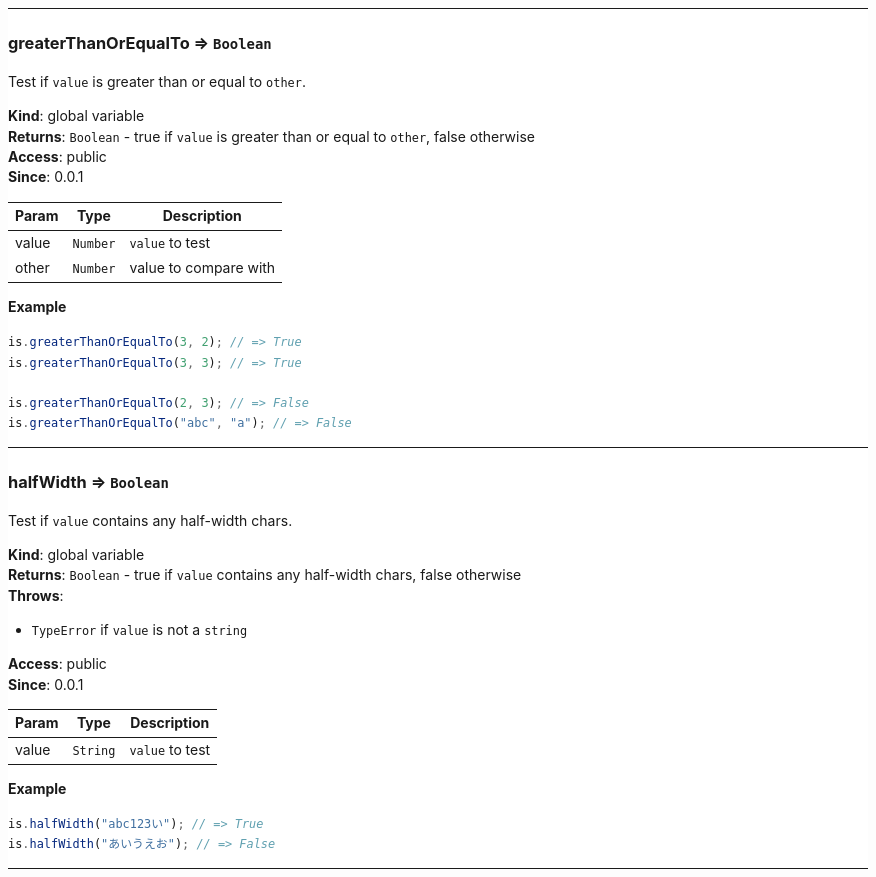 * * *

<a name="greaterThanOrEqualTo"></a>

### greaterThanOrEqualTo ⇒ <code>Boolean</code>
Test if `value` is greater than or equal to `other`.

**Kind**: global variable  
**Returns**: <code>Boolean</code> - true if `value` is greater than or equal to `other`, false otherwise  
**Access**: public  
**Since**: 0.0.1  

| Param | Type | Description |
| --- | --- | --- |
| value | <code>Number</code> | `value` to test |
| other | <code>Number</code> | value to compare with |

**Example**  
```js
is.greaterThanOrEqualTo(3, 2); // => True
is.greaterThanOrEqualTo(3, 3); // => True

is.greaterThanOrEqualTo(2, 3); // => False
is.greaterThanOrEqualTo("abc", "a"); // => False
```

* * *

<a name="halfWidth"></a>

### halfWidth ⇒ <code>Boolean</code>
Test if `value` contains any half-width chars.

**Kind**: global variable  
**Returns**: <code>Boolean</code> - true if `value` contains any half-width chars, false otherwise  
**Throws**:

- <code>TypeError</code> if `value` is not a `string`

**Access**: public  
**Since**: 0.0.1  

| Param | Type | Description |
| --- | --- | --- |
| value | <code>String</code> | `value` to test |

**Example**  
```js
is.halfWidth("abc123い"); // => True
is.halfWidth("あいうえお"); // => False
```

* * *
